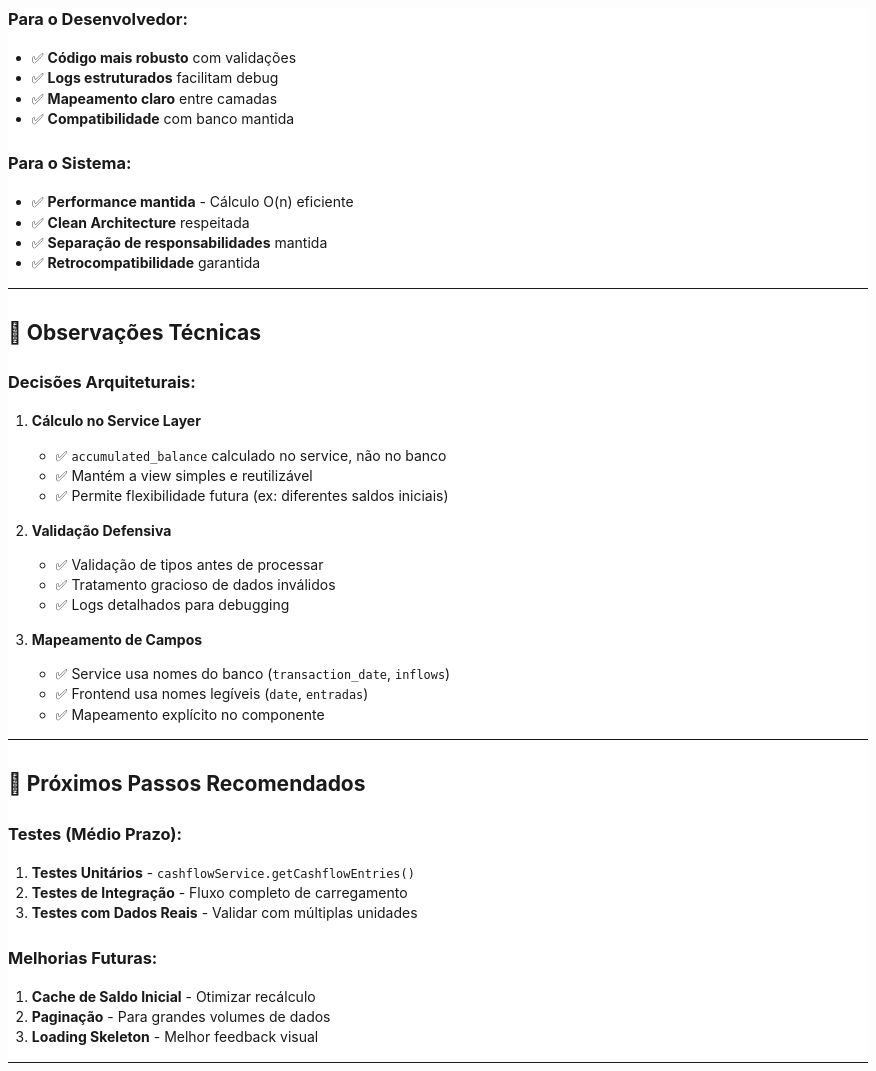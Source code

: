 ### **Para o Desenvolvedor:**

- ✅ **Código mais robusto** com validações
- ✅ **Logs estruturados** facilitam debug
- ✅ **Mapeamento claro** entre camadas
- ✅ **Compatibilidade** com banco mantida

### **Para o Sistema:**

- ✅ **Performance mantida** - Cálculo O(n) eficiente
- ✅ **Clean Architecture** respeitada
- ✅ **Separação de responsabilidades** mantida
- ✅ **Retrocompatibilidade** garantida

---

## 📝 Observações Técnicas

### **Decisões Arquiteturais:**

1. **Cálculo no Service Layer**
   - ✅ `accumulated_balance` calculado no service, não no banco
   - ✅ Mantém a view simples e reutilizável
   - ✅ Permite flexibilidade futura (ex: diferentes saldos iniciais)

2. **Validação Defensiva**
   - ✅ Validação de tipos antes de processar
   - ✅ Tratamento gracioso de dados inválidos
   - ✅ Logs detalhados para debugging

3. **Mapeamento de Campos**
   - ✅ Service usa nomes do banco (`transaction_date`, `inflows`)
   - ✅ Frontend usa nomes legíveis (`date`, `entradas`)
   - ✅ Mapeamento explícito no componente

---

## 🚀 Próximos Passos Recomendados

### **Testes (Médio Prazo):**

1. **Testes Unitários** - `cashflowService.getCashflowEntries()`
2. **Testes de Integração** - Fluxo completo de carregamento
3. **Testes com Dados Reais** - Validar com múltiplas unidades

### **Melhorias Futuras:**

1. **Cache de Saldo Inicial** - Otimizar recálculo
2. **Paginação** - Para grandes volumes de dados
3. **Loading Skeleton** - Melhor feedback visual

---
